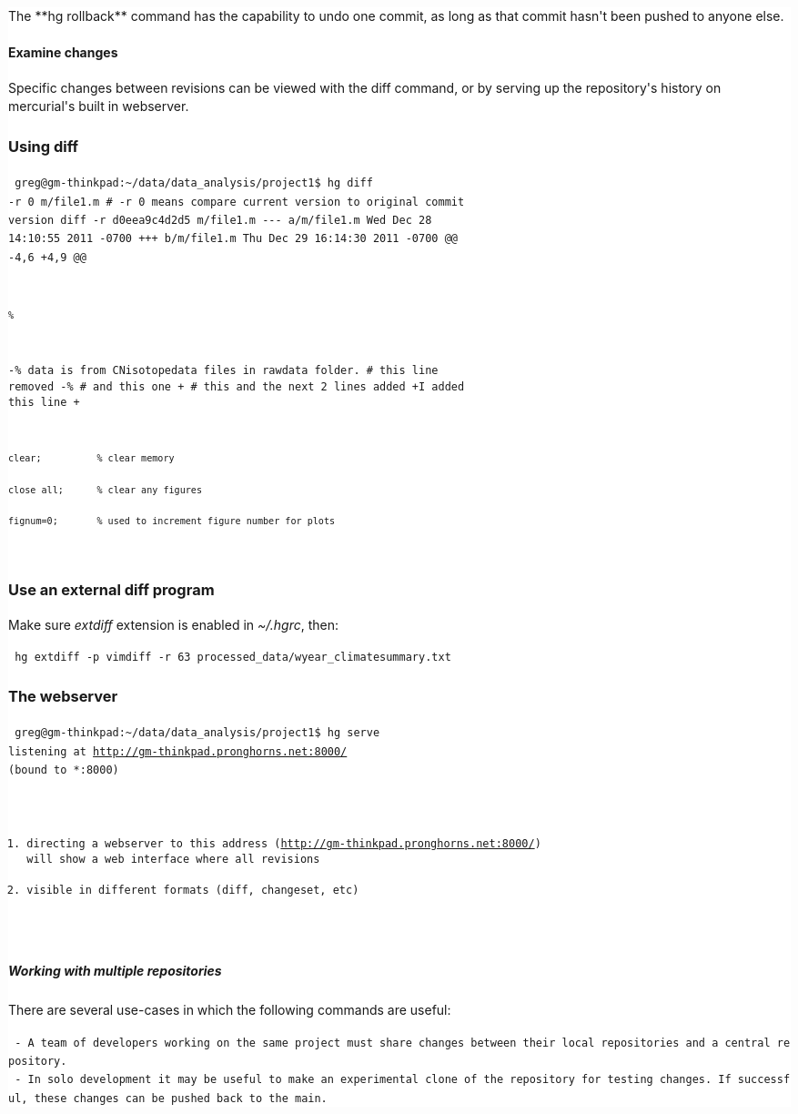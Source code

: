 The \*\*hg rollback\*\* command has the capability to undo one commit,
as long as that commit hasn't been pushed to anyone else.

#### Examine changes

Specific changes between revisions can be viewed with the diff command,
or by serving up the repository's history on mercurial's built in
webserver.

### Using diff

<code bash> greg@gm-thinkpad:\~/data/data\_analysis/project1\$ hg diff
-r 0 m/file1.m \# -r 0 means compare current version to original commit
version diff -r d0eea9c4d2d5 m/file1.m --- a/m/file1.m Wed Dec 28
14:10:55 2011 -0700 +++ b/m/file1.m Thu Dec 29 16:14:30 2011 -0700 @@
-4,6 +4,9 @@

`%`

-% data is from CNisotopedata files in rawdata folder. \# this line
removed -% \# and this one + \# this and the next 2 lines added +I added
this line +

`clear;          % clear memory`\
`close all;      % clear any figures`\
`fignum=0;       % used to increment figure number for plots`

</code>

### Use an external diff program

Make sure *extdiff* extension is enabled in *\~/.hgrc*, then:

` hg extdiff -p vimdiff -r 63 processed_data/wyear_climatesummary.txt`

### The webserver

<code bash> greg@gm-thinkpad:\~/data/data\_analysis/project1\$ hg serve
listening at <http://gm-thinkpad.pronghorns.net:8000/> (bound to
\*:8000)

1.  directing a webserver to this
    address (http://gm-thinkpad.pronghorns.net:8000/) will show a web
    interface where all revisions
2.  visible in different formats (diff, changeset, etc)

</code>

##### Working with multiple repositories

There are several use-cases in which the following commands are useful:

` - A team of developers working on the same project must share changes between their local repositories and a central repository.`\
` - In solo development it may be useful to make an experimental clone of the repository for testing changes. If successful, these changes can be pushed back to the main.`
